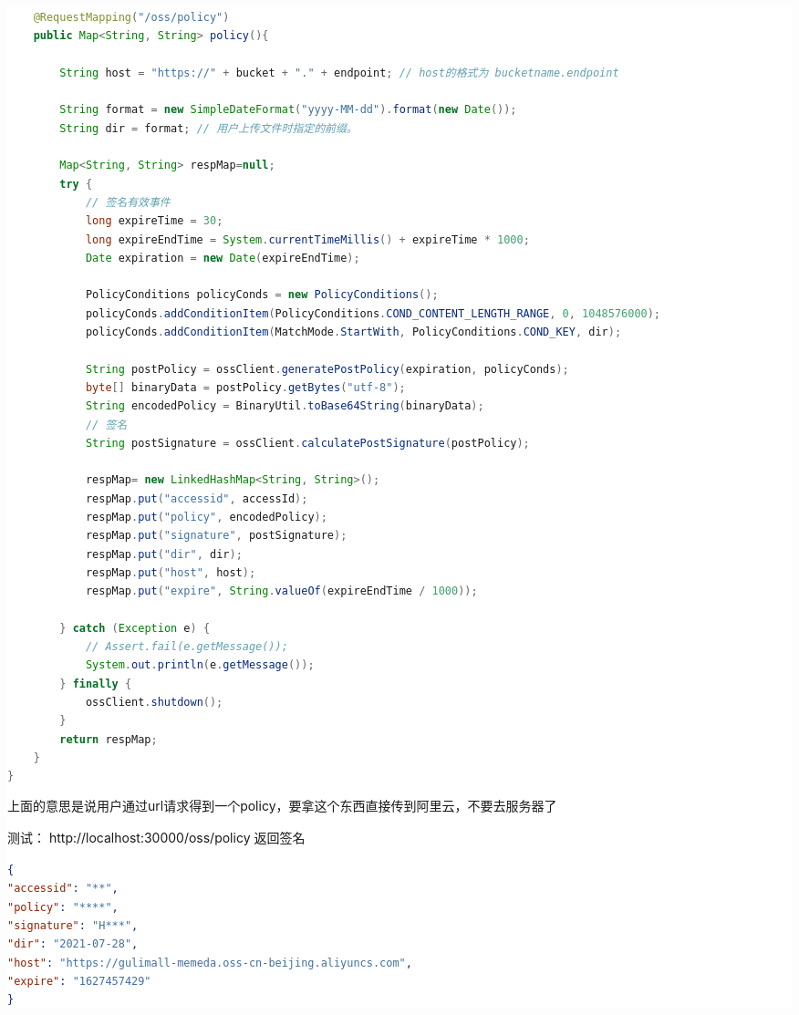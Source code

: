 ```java
    @RequestMapping("/oss/policy")
    public Map<String, String> policy(){

        String host = "https://" + bucket + "." + endpoint; // host的格式为 bucketname.endpoint

        String format = new SimpleDateFormat("yyyy-MM-dd").format(new Date());
        String dir = format; // 用户上传文件时指定的前缀。

        Map<String, String> respMap=null;
        try {
            // 签名有效事件
            long expireTime = 30;
            long expireEndTime = System.currentTimeMillis() + expireTime * 1000;
            Date expiration = new Date(expireEndTime);
            
            PolicyConditions policyConds = new PolicyConditions();
            policyConds.addConditionItem(PolicyConditions.COND_CONTENT_LENGTH_RANGE, 0, 1048576000);
            policyConds.addConditionItem(MatchMode.StartWith, PolicyConditions.COND_KEY, dir);

            String postPolicy = ossClient.generatePostPolicy(expiration, policyConds);
            byte[] binaryData = postPolicy.getBytes("utf-8");
            String encodedPolicy = BinaryUtil.toBase64String(binaryData);
            // 签名
            String postSignature = ossClient.calculatePostSignature(postPolicy);

            respMap= new LinkedHashMap<String, String>();
            respMap.put("accessid", accessId);
            respMap.put("policy", encodedPolicy);
            respMap.put("signature", postSignature);
            respMap.put("dir", dir);
            respMap.put("host", host);
            respMap.put("expire", String.valueOf(expireEndTime / 1000));

        } catch (Exception e) {
            // Assert.fail(e.getMessage());
            System.out.println(e.getMessage());
        } finally {
            ossClient.shutdown();
        }
        return respMap;
    }
}
```

上面的意思是说用户通过url请求得到一个policy，要拿这个东西直接传到阿里云，不要去服务器了

测试： http://localhost:30000/oss/policy 返回签名

```json
{
"accessid": "**",
"policy": "****",
"signature": "H***",
"dir": "2021-07-28",
"host": "https://gulimall-memeda.oss-cn-beijing.aliyuncs.com",
"expire": "1627457429"
}
```
